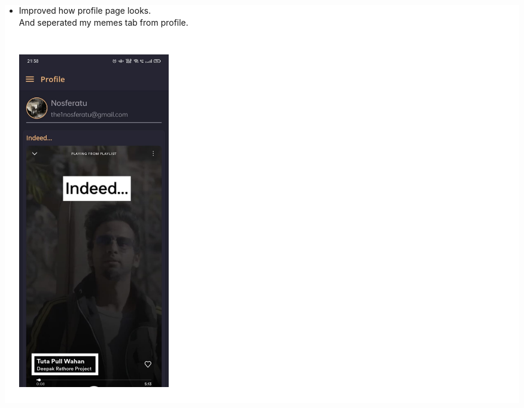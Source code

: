- Improved how profile page looks.<br> And seperated my memes tab from profile.<br><br>
  <img src="https://github.com/Hyouteki/Memey/blob/main/versions/vRe2.1/dump/profile_old.jpeg"  width="250" height="600">